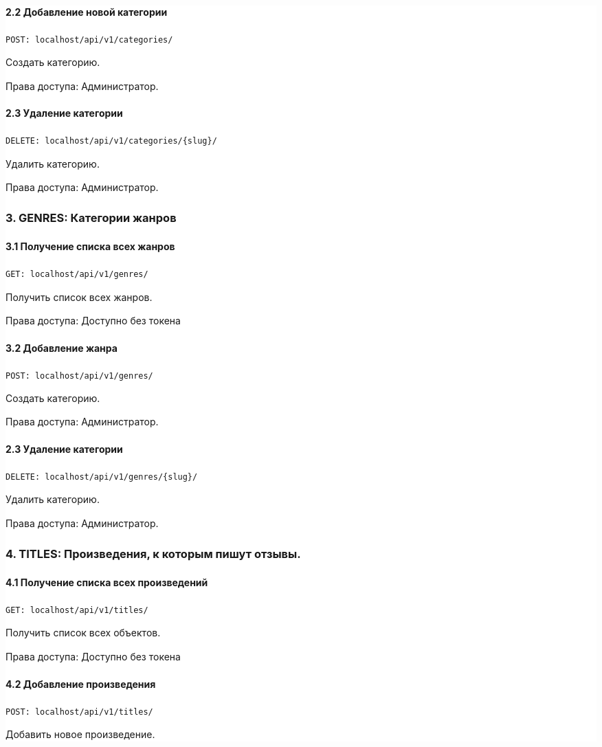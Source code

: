 #### 2.2 Добавление новой категории
```
POST: localhost/api/v1/categories/
```
Создать категорию.

Права доступа: Администратор.

#### 2.3 Удаление категории
```
DELETE: localhost/api/v1/categories/{slug}/
```
Удалить категорию.

Права доступа: Администратор.

### 3. GENRES: Категории жанров
#### 3.1 Получение списка всех жанров
```
GET: localhost/api/v1/genres/
```
Получить список всех жанров.

Права доступа: Доступно без токена

#### 3.2 Добавление жанра
```
POST: localhost/api/v1/genres/
```
Создать категорию.

Права доступа: Администратор.

#### 2.3 Удаление категории
```
DELETE: localhost/api/v1/genres/{slug}/
```
Удалить категорию.

Права доступа: Администратор.

### 4. TITLES: Произведения, к которым пишут отзывы.
#### 4.1 Получение списка всех произведений
```
GET: localhost/api/v1/titles/
```
Получить список всех объектов.

Права доступа: Доступно без токена

#### 4.2 Добавление произведения
```
POST: localhost/api/v1/titles/
```
Добавить новое произведение.
